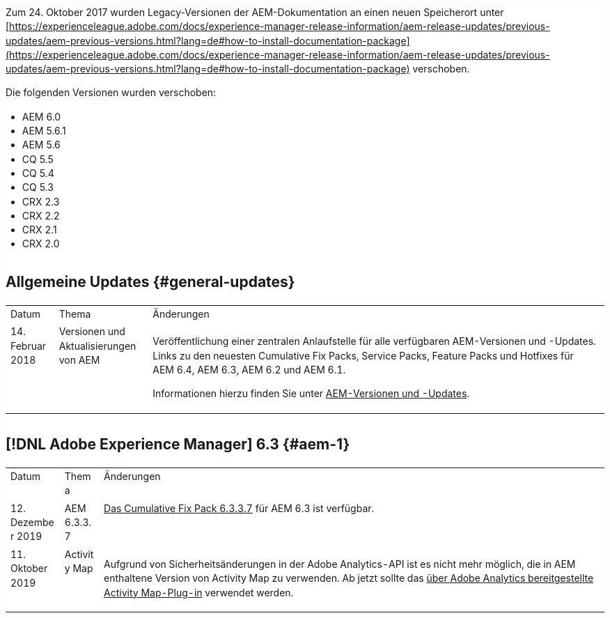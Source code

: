 Zum 24. Oktober 2017 wurden Legacy-Versionen der AEM-Dokumentation an einen neuen Speicherort unter [https://experienceleague.adobe.com/docs/experience-manager-release-information/aem-release-updates/previous-updates/aem-previous-versions.html?lang=de#how-to-install-documentation-package](https://experienceleague.adobe.com/docs/experience-manager-release-information/aem-release-updates/previous-updates/aem-previous-versions.html?lang=de#how-to-install-documentation-package) verschoben.

Die folgenden Versionen wurden verschoben:

* AEM 6.0
* AEM 5.6.1
* AEM 5.6
* CQ 5.5
* CQ 5.4
* CQ 5.3
* CRX 2.3
* CRX 2.2
* CRX 2.1
* CRX 2.0

## Allgemeine Updates {#general-updates}

<table> 
 <tbody>
  <tr>
   <td>Datum</td> 
   <td>Thema</td> 
   <td>Änderungen</td> 
  </tr>
  <tr>
   <td>14. Februar 2018</td> 
   <td>Versionen und Aktualisierungen von AEM</td> 
   <td><p>Veröffentlichung einer zentralen Anlaufstelle für alle verfügbaren AEM-Versionen und -Updates. Links zu den neuesten Cumulative Fix Packs, Service Packs, Feature Packs und Hotfixes für AEM 6.4, AEM 6.3, AEM 6.2 und AEM 6.1.</p> <p>Informationen hierzu finden Sie unter <a href="https://experienceleague.adobe.com/docs/experience-manager-release-information/aem-release-updates/aem-releases-updates.html?lang=de">AEM-Versionen und -Updates</a>. </p> </td> 
  </tr>
 </tbody>
</table>

## [!DNL Adobe Experience Manager] 6.3 {#aem-1}

<table> 
 <tbody>
  <tr>
   <td>Datum</td> 
   <td>Thema</td> 
   <td>Änderungen</td> 
  </tr>
    <tr>
   <td>12. Dezember 2019</td> 
   <td>AEM 6.3.3.7</td> 
   <td><a href="release-notes-aem-6-3-cumulative-fix-pack.md">Das Cumulative Fix Pack 6.3.3.7</a> für AEM 6.3 ist verfügbar.</td> 
  </tr>
  <tr>
   <td>11. Oktober 2019</td> 
   <td>Activity Map</td> 
   <td><p>Aufgrund von Sicherheitsänderungen in der Adobe Analytics-API ist es nicht mehr möglich, die in AEM enthaltene Version von Activity Map zu verwenden. Ab jetzt sollte das <a href="https://helpx.adobe.com/de/experience-manager/6-3/sites/administering/using/adobeanalytics-connect.html" target="_blank">über Adobe Analytics bereitgestellte Activity Map-Plug-in</a> verwendet werden.</p> </td> 
  </tr>
  <tr>